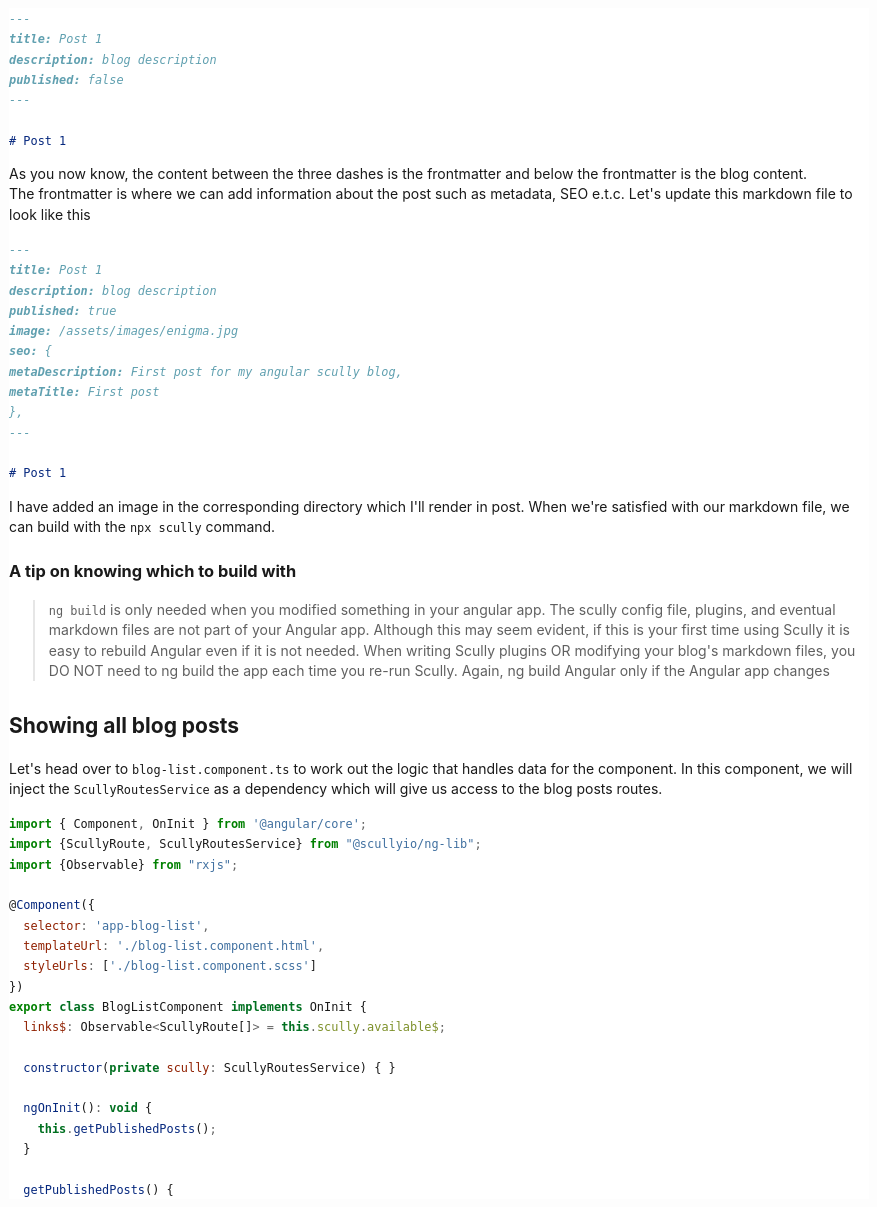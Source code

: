```md
---
title: Post 1
description: blog description
published: false
---

# Post 1

```
As you now know, the content between the three dashes is the frontmatter and below the frontmatter is the blog content.  
The frontmatter is where we can add information about the post such as metadata, SEO e.t.c.
Let's update this markdown file to look like this
```md
---
title: Post 1
description: blog description
published: true
image: /assets/images/enigma.jpg
seo: {
metaDescription: First post for my angular scully blog,
metaTitle: First post
},
---

# Post 1

```
I have added an image in the corresponding directory which I'll render in post.
When we're satisfied with our markdown file, we can build with the `npx scully` command.
### A tip on knowing which to build with
> `ng build` is only needed when you modified something in your angular app. The scully config file, plugins, and eventual markdown files are not part of your Angular app. Although this may seem evident, if this is your first time using Scully it is easy to rebuild Angular even if it is not needed. When writing Scully plugins OR modifying your blog's markdown files, you DO NOT need to ng build the app each time you re-run Scully. Again, ng build Angular only if the Angular app changes 

## Showing all blog posts
Let's head over to `blog-list.component.ts` to work out the logic that handles data for the component.
In this component, we will inject the `ScullyRoutesService` as a dependency which will give us access to the blog posts routes.
```js
import { Component, OnInit } from '@angular/core';
import {ScullyRoute, ScullyRoutesService} from "@scullyio/ng-lib";
import {Observable} from "rxjs";

@Component({
  selector: 'app-blog-list',
  templateUrl: './blog-list.component.html',
  styleUrls: ['./blog-list.component.scss']
})
export class BlogListComponent implements OnInit {
  links$: Observable<ScullyRoute[]> = this.scully.available$;

  constructor(private scully: ScullyRoutesService) { }

  ngOnInit(): void {
    this.getPublishedPosts();
  }

  getPublishedPosts() {
```